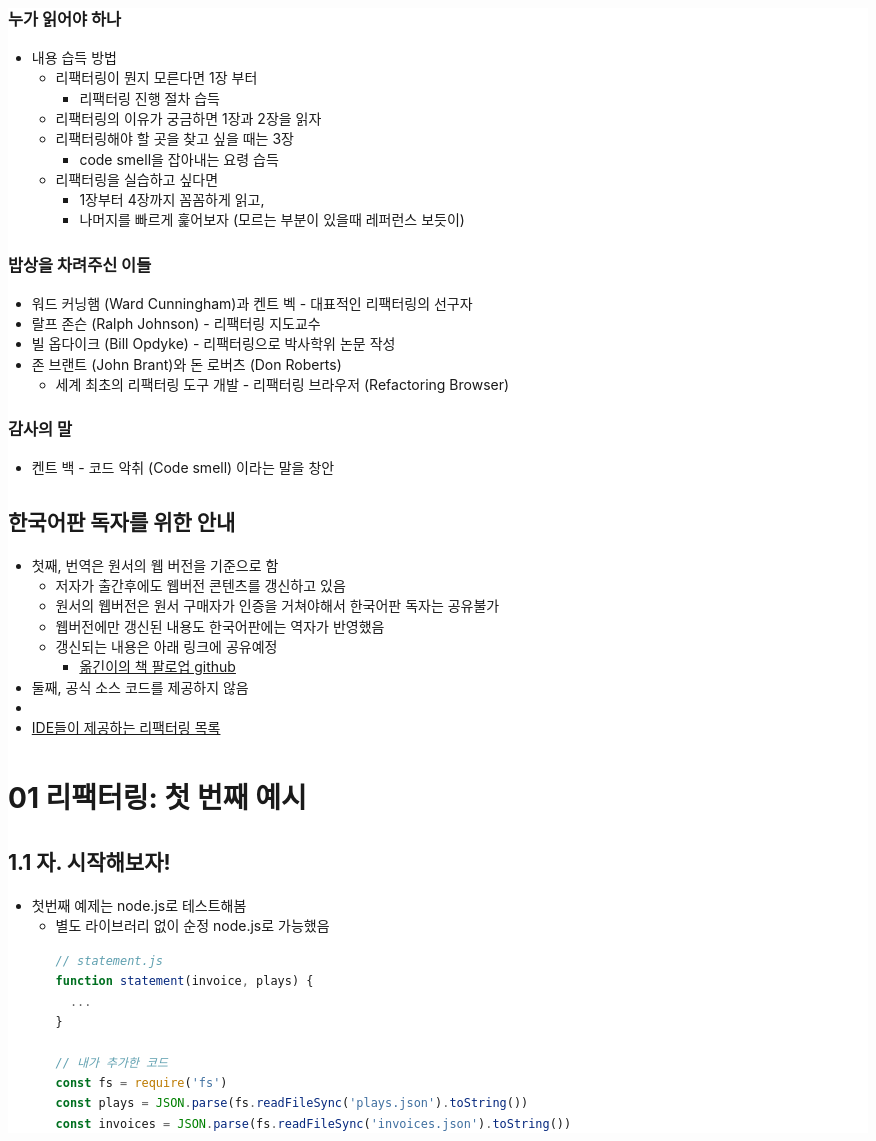 ### 누가 읽어야 하나

* 내용 습득 방법
  * 리팩터링이 뭔지 모른다면 1장 부터
    * 리팩터링 진행 절차 습득
  * 리팩터링의 이유가 궁금하면 1장과 2장을 읽자
  * 리팩터링해야 할 곳을 찾고 싶을 때는 3장 
    * code smell을 잡아내는 요령 습득
  * 리팩터링을 실습하고 싶다면
    * 1장부터 4장까지 꼼꼼하게 읽고,
    * 나머지를 빠르게 훑어보자 (모르는 부분이 있을때 레퍼런스 보듯이)

### 밥상을 차려주신 이들

* 워드 커닝햄 (Ward Cunningham)과 켄트 벡 - 대표적인 리팩터링의 선구자
* 랄프 존슨 (Ralph Johnson) - 리팩터링 지도교수
* 빌 옵다이크 (Bill Opdyke) - 리팩터링으로 박사학위 논문 작성
* 존 브랜트 (John Brant)와 돈 로버츠 (Don Roberts)
  * 세계 최초의 리팩터링 도구 개발 - 리팩터링 브라우저 (Refactoring Browser)

### 감사의 말

* 켄트 백 - 코드 악취 (Code smell) 이라는 말을 창안
 
## 한국어판 독자를 위한 안내

* 첫째, 번역은 원서의 웹 버전을 기준으로 함
  * 저자가 출간후에도 웹버전 콘텐츠를 갱신하고 있음
  * 원서의 웹버전은 원서 구매자가 인증을 거쳐야해서 한국어판 독자는 공유불가
  * 웹버전에만 갱신된 내용도 한국어판에는 역자가 반영했음
  * 갱신되는 내용은 아래 링크에 공유예정
    * [옮긴이의 책 팔로업 github](https://github.com/WegraLee/Refactoring)
* 둘째, 공식 소스 코드를 제공하지 않음
* 
* [IDE들이 제공하는 리팩터링 목록](http://bit.ly/2waWgFX)

# 01 리팩터링: 첫 번째 예시

## 1.1 자. 시작해보자!

* 첫번째 예제는 node.js로 테스트해봄
  * 별도 라이브러리 없이 순정 node.js로 가능했음
    ```js
    // statement.js
    function statement(invoice, plays) {
      ...
    }
   
    // 내가 추가한 코드
    const fs = require('fs')
    const plays = JSON.parse(fs.readFileSync('plays.json').toString())
    const invoices = JSON.parse(fs.readFileSync('invoices.json').toString())
    